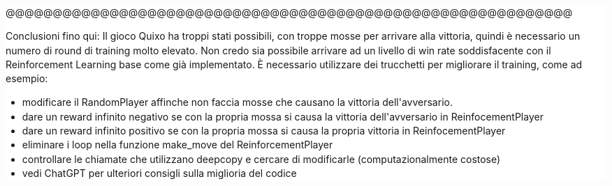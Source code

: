 @@@@@@@@@@@@@@@@@@@@@@@@@@@@@@@@@@@@@@@@@@@@@@@@@@@@@@@@@@@@

Conclusioni fino qui:
Il gioco Quixo ha troppi stati possibili, con troppe mosse per arrivare alla vittoria, quindi è necessario un numero di round di training molto elevato.
Non credo sia possibile arrivare ad un livello di win rate soddisfacente con il Reinforcement Learning base come già implementato.
È necessario utilizzare dei trucchetti per migliorare il training, come ad esempio:
- modificare il RandomPlayer affinche non faccia mosse che causano la vittoria dell'avversario.
- dare un reward infinito negativo se con la propria mossa si causa la vittoria dell'avversario in ReinfocementPlayer
- dare un reward infinito positivo se con la propria mossa si causa la propria vittoria in ReinfocementPlayer
- eliminare i loop nella funzione make_move del ReinforcementPlayer
- controllare le chiamate che utilizzano deepcopy e cercare di modificarle (computazionalmente costose)
- vedi ChatGPT per ulteriori consigli sulla miglioria del codice